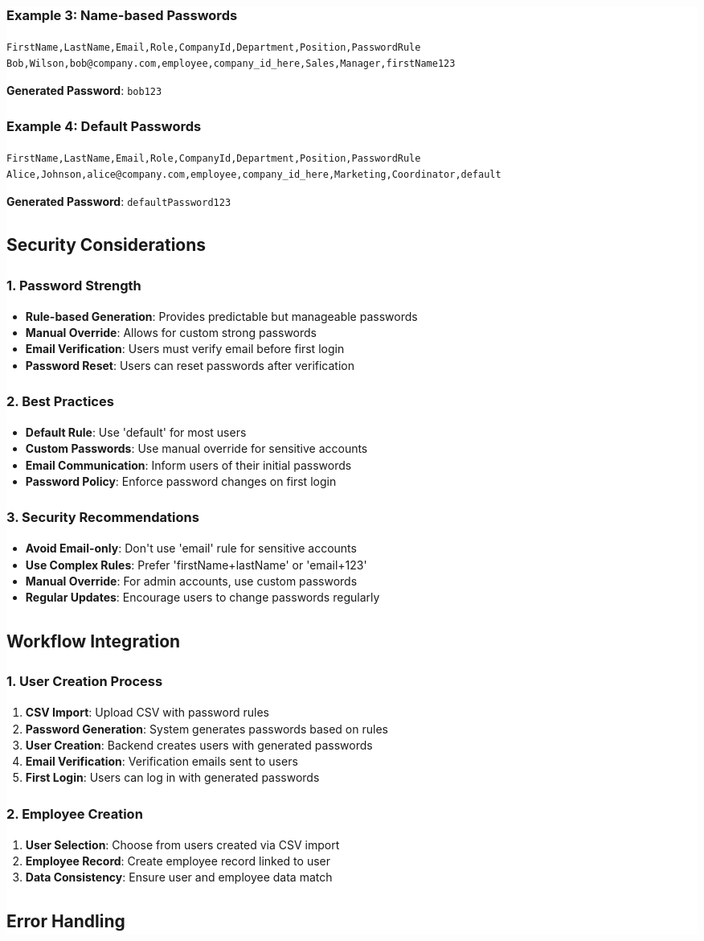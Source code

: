 ### Example 3: Name-based Passwords
```csv
FirstName,LastName,Email,Role,CompanyId,Department,Position,PasswordRule
Bob,Wilson,bob@company.com,employee,company_id_here,Sales,Manager,firstName123
```
**Generated Password**: `bob123`

### Example 4: Default Passwords
```csv
FirstName,LastName,Email,Role,CompanyId,Department,Position,PasswordRule
Alice,Johnson,alice@company.com,employee,company_id_here,Marketing,Coordinator,default
```
**Generated Password**: `defaultPassword123`

## Security Considerations

### 1. Password Strength
- **Rule-based Generation**: Provides predictable but manageable passwords
- **Manual Override**: Allows for custom strong passwords
- **Email Verification**: Users must verify email before first login
- **Password Reset**: Users can reset passwords after verification

### 2. Best Practices
- **Default Rule**: Use 'default' for most users
- **Custom Passwords**: Use manual override for sensitive accounts
- **Email Communication**: Inform users of their initial passwords
- **Password Policy**: Enforce password changes on first login

### 3. Security Recommendations
- **Avoid Email-only**: Don't use 'email' rule for sensitive accounts
- **Use Complex Rules**: Prefer 'firstName+lastName' or 'email+123'
- **Manual Override**: For admin accounts, use custom passwords
- **Regular Updates**: Encourage users to change passwords regularly

## Workflow Integration

### 1. User Creation Process
1. **CSV Import**: Upload CSV with password rules
2. **Password Generation**: System generates passwords based on rules
3. **User Creation**: Backend creates users with generated passwords
4. **Email Verification**: Verification emails sent to users
5. **First Login**: Users can log in with generated passwords

### 2. Employee Creation
1. **User Selection**: Choose from users created via CSV import
2. **Employee Record**: Create employee record linked to user
3. **Data Consistency**: Ensure user and employee data match

## Error Handling
